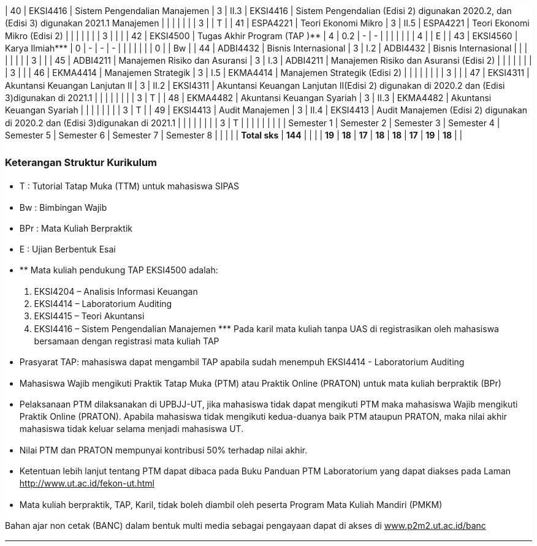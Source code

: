 | 40     | EKSI4416    | Sistem Pengendalian Manajemen               | 3       | II\.3           | EKSI4416    | Sistem Pengendalian \(Edisi 2\) digunakan 2020\.2, dan \(Edisi 3\) digunakan 2021\.1 Manajemen          |                |                |                |                |                |                | 3              |                | T              |
| 41     | ESPA4221    | Teori Ekonomi Mikro                         | 3       | II\.5           | ESPA4221    | Teori Ekonomi Mikro \(Edisi 2\)                                                                         |                |                |                |                |                |                | 3              |                |                |
| 42     | EKSI4500    | Tugas Akhir Program \(TAP \)\*\*            | 4       | 0\.2            | \-          | \-                                                                                                      |                |                |                |                |                |                | 4              |                | E              |
| 43     | EKSI4560    | Karya Ilmiah\*\*\*                          | 0       | \-              | \-          | \-                                                                                                      |                |                |                |                |                |                | 0              |                | Bw             |
| 44     | ADBI4432    | Bisnis Internasional                        | 3       | I\.2            | ADBI4432    | Bisnis Internasional                                                                                    |                |                |                |                |                |                |                | 3              |                |
| 45     | ADBI4211    | Manajemen Risiko dan Asuransi               | 3       | I\.3            | ADBI4211    | Manajemen Risiko dan Asuransi \(Edisi 2\)                                                               |                |                |                |                |                |                |                | 3              |                |
| 46     | EKMA4414    | Manajemen Strategik                         | 3       | I\.5            | EKMA4414    | Manajemen Strategik \(Edisi 2\)                                                                         |                |                |                |                |                |                |                | 3              |                |
| 47     | EKSI4311    | Akuntansi Keuangan Lanjutan II              | 3       | II\.2           | EKSI4311    | Akuntansi Keuangan Lanjutan II\(Edisi 2\) digunakan di 2020\.2 dan \(Edisi 3\)digunakan di 2021\.1      |                |                |                |                |                |                |                | 3              | T              |
| 48     | EKMA4482    | Akuntansi Keuangan Syariah                  | 3       | II\.3           | EKMA4482    | Akuntansi Keuangan Syariah                                                                              |                |                |                |                |                |                |                | 3              | T              |
| 49     | EKSI4413    | Audit Manajemen                             | 3       | II\.4           | EKSI4413    | Audit Manajemen \(Edisi 2\) digunakan di 2020\.2 dan \(Edisi 3\)digunakan di 2021\.1                    |                |                |                |                |                |                |                | 3              | T              |
|        |             |                                             |         |                 |             |                                                                                                         | Semester 1     | Semester 2     | Semester 3     | Semester 4     | Semester 5     | Semester 6     | Semester 7     | Semester 8     |                |
|        |             | **Total sks**                               | **144** |                 |             |                                                                                                         | **19**         | **18**         | **17**         | **18**         | **18**         | **17**         | **19**         | **18**         |                |

### Keterangan Struktur Kurikulum

- T : Tutorial Tatap Muka (TTM) untuk mahasiswa SIPAS
- Bw : Bimbingan Wajib
- BPr : Mata Kuliah Berpraktik
- E : Ujian Berbentuk Esai
- \*\* Mata kuliah pendukung TAP EKSI4500 adalah:
  1. EKSI4204 – Analisis Informasi Keuangan
  2. EKSI4414 – Laboratorium Auditing
  3. EKSI4415 – Teori Akuntansi
  4. EKSI4416 – Sistem Pengendalian Manajemen
\*\*\* Pada karil mata kuliah tanpa UAS di registrasikan oleh mahasiswa bersamaan dengan registrasi mata kuliah TAP

- Prasyarat TAP: mahasiswa dapat mengambil TAP apabila sudah menempuh EKSI4414 - Laboratorium Auditing
- Mahasiswa Wajib mengikuti Praktik Tatap Muka (PTM) atau Praktik Online (PRATON) untuk mata kuliah berpraktik (BPr)
- Pelaksanaan PTM dilaksanakan di UPBJJ-UT, jika mahasiswa tidak dapat mengikuti PTM maka mahasiswa Wajib mengikuti Praktik Online (PRATON). Apabila mahasiswa tidak mengikuti kedua-duanya baik PTM ataupun PRATON, maka nilai akhir mahasiswa tidak keluar selama menjadi mahasiswa UT.
- Nilai PTM dan PRATON mempunyai kontribusi 50% terhadap nilai akhir.
- Ketentuan lebih lanjut tentang PTM dapat dibaca pada Buku Panduan PTM Laboratorium yang dapat diakses pada Laman <http://www.ut.ac.id/fekon-ut.html>
- Mata kuliah berpraktik, TAP, Karil, tidak boleh diambil oleh peserta Program Mata Kuliah Mandiri (PMKM)

Bahan ajar non cetak (BANC) dalam bentuk multi media sebagai pengayaan dapat di akses di www.p2m2.ut.ac.id/banc

***
